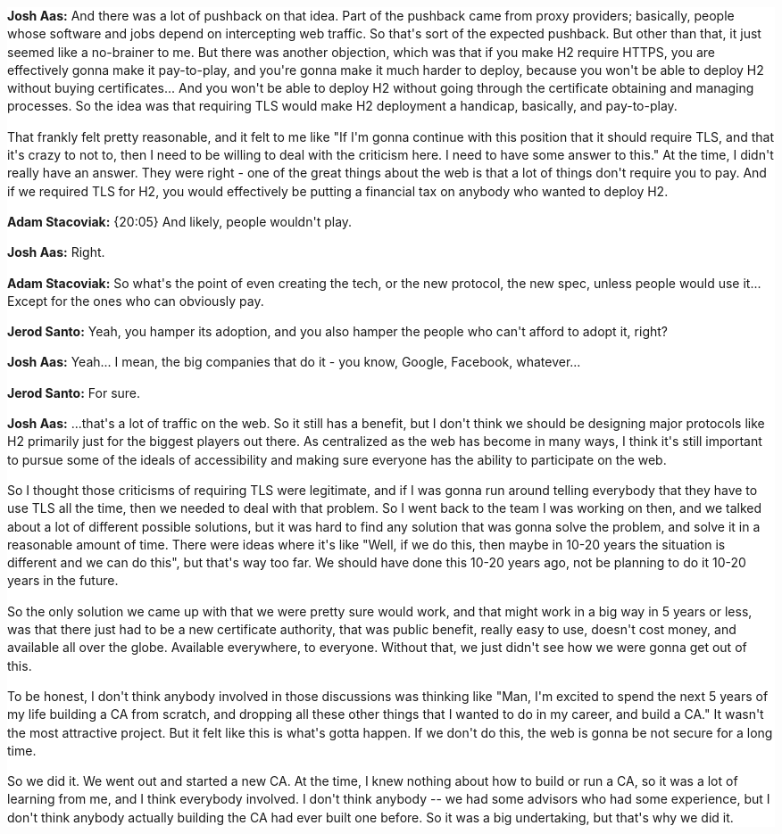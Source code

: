 **Josh Aas:** And there was a lot of pushback on that idea. Part of the pushback came from proxy providers; basically, people whose software and jobs depend on intercepting web traffic. So that's sort of the expected pushback. But other than that, it just seemed like a no-brainer to me. But there was another objection, which was that if you make H2 require HTTPS, you are effectively gonna make it pay-to-play, and you're gonna make it much harder to deploy, because you won't be able to deploy H2 without buying certificates... And you won't be able to deploy H2 without going through the certificate obtaining and managing processes. So the idea was that requiring TLS would make H2 deployment a handicap, basically, and pay-to-play.

That frankly felt pretty reasonable, and it felt to me like "If I'm gonna continue with this position that it should require TLS, and that it's crazy to not to, then I need to be willing to deal with the criticism here. I need to have some answer to this." At the time, I didn't really have an answer. They were right - one of the great things about the web is that a lot of things don't require you to pay. And if we required TLS for H2, you would effectively be putting a financial tax on anybody who wanted to deploy H2.

**Adam Stacoviak:** \{20:05\} And likely, people wouldn't play.

**Josh Aas:** Right.

**Adam Stacoviak:** So what's the point of even creating the tech, or the new protocol, the new spec, unless people would use it... Except for the ones who can obviously pay.

**Jerod Santo:** Yeah, you hamper its adoption, and you also hamper the people who can't afford to adopt it, right?

**Josh Aas:** Yeah... I mean, the big companies that do it - you know, Google, Facebook, whatever...

**Jerod Santo:** For sure.

**Josh Aas:** ...that's a lot of traffic on the web. So it still has a benefit, but I don't think we should be designing major protocols like H2 primarily just for the biggest players out there. As centralized as the web has become in many ways, I think it's still important to pursue some of the ideals of accessibility and making sure everyone has the ability to participate on the web.

So I thought those criticisms of requiring TLS were legitimate, and if I was gonna run around telling everybody that they have to use TLS all the time, then we needed to deal with that problem. So I went back to the team I was working on then, and we talked about a lot of different possible solutions, but it was hard to find any solution that was gonna solve the problem, and solve it in a reasonable amount of time. There were ideas where it's like "Well, if we do this, then maybe in 10-20 years the situation is different and we can do this", but that's way too far. We should have done this 10-20 years ago, not be planning to do it 10-20 years in the future.

So the only solution we came up with that we were pretty sure would work, and that might work in a big way in 5 years or less, was that there just had to be a new certificate authority, that was public benefit, really easy to use, doesn't cost money, and available all over the globe. Available everywhere, to everyone. Without that, we just didn't see how we were gonna get out of this.

To be honest, I don't think anybody involved in those discussions was thinking like "Man, I'm excited to spend the next 5 years of my life building a CA from scratch, and dropping all these other things that I wanted to do in my career, and build a CA." It wasn't the most attractive project. But it felt like this is what's gotta happen. If we don't do this, the web is gonna be not secure for a long time.

So we did it. We went out and started a new CA. At the time, I knew nothing about how to build or run a CA, so it was a lot of learning from me, and I think everybody involved. I don't think anybody -- we had some advisors who had some experience, but I don't think anybody actually building the CA had ever built one before. So it was a big undertaking, but that's why we did it.
